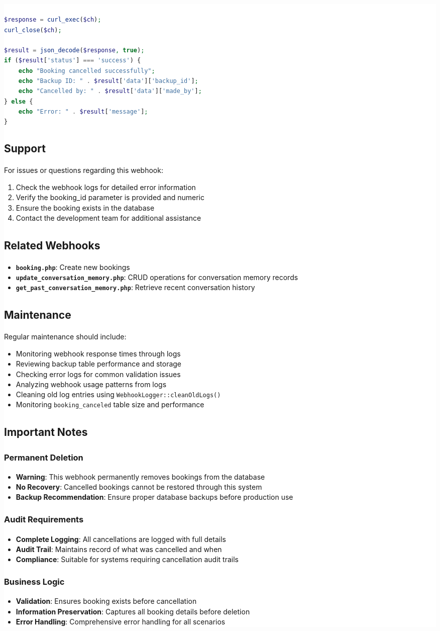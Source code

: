 ```php

$response = curl_exec($ch);
curl_close($ch);

$result = json_decode($response, true);
if ($result['status'] === 'success') {
    echo "Booking cancelled successfully";
    echo "Backup ID: " . $result['data']['backup_id'];
    echo "Cancelled by: " . $result['data']['made_by'];
} else {
    echo "Error: " . $result['message'];
}
```

## Support

For issues or questions regarding this webhook:
1. Check the webhook logs for detailed error information
2. Verify the booking_id parameter is provided and numeric
3. Ensure the booking exists in the database
4. Contact the development team for additional assistance

## Related Webhooks

- **`booking.php`**: Create new bookings
- **`update_conversation_memory.php`**: CRUD operations for conversation memory records
- **`get_past_conversation_memory.php`**: Retrieve recent conversation history

## Maintenance

Regular maintenance should include:
- Monitoring webhook response times through logs
- Reviewing backup table performance and storage
- Checking error logs for common validation issues
- Analyzing webhook usage patterns from logs
- Cleaning old log entries using `WebhookLogger::cleanOldLogs()`
- Monitoring `booking_canceled` table size and performance

## Important Notes

### Permanent Deletion
- **Warning**: This webhook permanently removes bookings from the database
- **No Recovery**: Cancelled bookings cannot be restored through this system
- **Backup Recommendation**: Ensure proper database backups before production use

### Audit Requirements
- **Complete Logging**: All cancellations are logged with full details
- **Audit Trail**: Maintains record of what was cancelled and when
- **Compliance**: Suitable for systems requiring cancellation audit trails

### Business Logic
- **Validation**: Ensures booking exists before cancellation
- **Information Preservation**: Captures all booking details before deletion
- **Error Handling**: Comprehensive error handling for all scenarios
